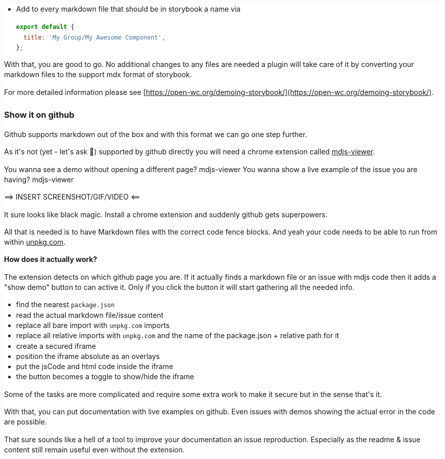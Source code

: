 - Add to every markdown file that should be in storybook a name via

  ```js
  export default {
    title: 'My Group/My Awesome Component',
  };
  ```

With that, you are good to go.
No additional changes to any files are needed a plugin will take care of it by converting your markdown files to the support mdx format of storybook.

For more detailed information please see [https://open-wc.org/demoing-storybook/](https://open-wc.org/demoing-storybook/).

### Show it on github

Github supports markdown out of the box and with this format we can go one step further.

As it's not (yet - let's ask 😬) supported by github directly you will need a chrome extension called [mdjs-viewer](https://chrome.google.com/webstore/detail/mdjs-viewer/ifkkmomkjknligelmlcnakclabgohafe).

You wanna see a demo without opening a different page? mdjs-viewer
You wanna show a live example of the issue you are having? mdjs-viewer

==> INSERT SCREENSHOT/GIF/VIDEO <==

It sure looks like black magic.
Install a chrome extension and suddenly github gets superpowers.

All that is needed is to have Markdown files with the correct code fence blocks.
And yeah your code needs to be able to run from within [unpkg.com](https://unpkg.com).

**How does it actually work?**

The extension detects on which github page you are.
If it actually finds a markdown file or an issue with mdjs code then it adds a "show demo" button to can active it.
Only if you click the button it will start gathering all the needed info.

- find the nearest `package.json`
- read the actual markdown file/issue content
- replace all bare import with `unpkg.com` imports
- replace all relative imports with `unpkg.com` and the name of the package.json + relative path for it
- create a secured iframe
- position the iframe absolute as an overlays
- put the jsCode and html code inside the iframe
- the button becomes a toggle to show/hide the iframe

Some of the tasks are more complicated and require some extra work to make it secure but in the sense that's it.

With that, you can put documentation with live examples on github.
Even issues with demos showing the actual error in the code are possible.

That sure sounds like a hell of a tool to improve your documentation an issue reproduction.
Especially as the readme & issue content still remain useful even without the extension.
